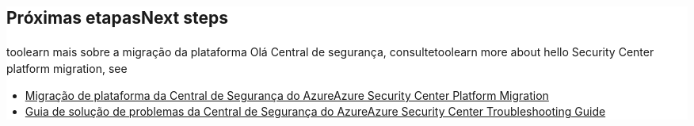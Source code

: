 ## <a name="next-steps"></a><span data-ttu-id="1eb4e-206">Próximas etapas</span><span class="sxs-lookup"><span data-stu-id="1eb4e-206">Next steps</span></span>
<span data-ttu-id="1eb4e-207">toolearn mais sobre a migração da plataforma Olá Central de segurança, consulte</span><span class="sxs-lookup"><span data-stu-id="1eb4e-207">toolearn more about hello Security Center platform migration, see</span></span>

- [<span data-ttu-id="1eb4e-208">Migração de plataforma da Central de Segurança do Azure</span><span class="sxs-lookup"><span data-stu-id="1eb4e-208">Azure Security Center Platform Migration</span></span>](security-center-platform-migration.md)
- [<span data-ttu-id="1eb4e-209">Guia de solução de problemas da Central de Segurança do Azure</span><span class="sxs-lookup"><span data-stu-id="1eb4e-209">Azure Security Center Troubleshooting Guide</span></span>](security-center-troubleshooting-guide.md)


[1]: ./media/security-center-platform-migration-faq/pricing-tier.png
[2]: ./media/security-center-platform-migration-faq/data-collection.png
[3]: ./media/security-center-platform-migration-faq/remove-the-agent.png
[4]: ./media/security-center-platform-migration-faq/solutions.png
